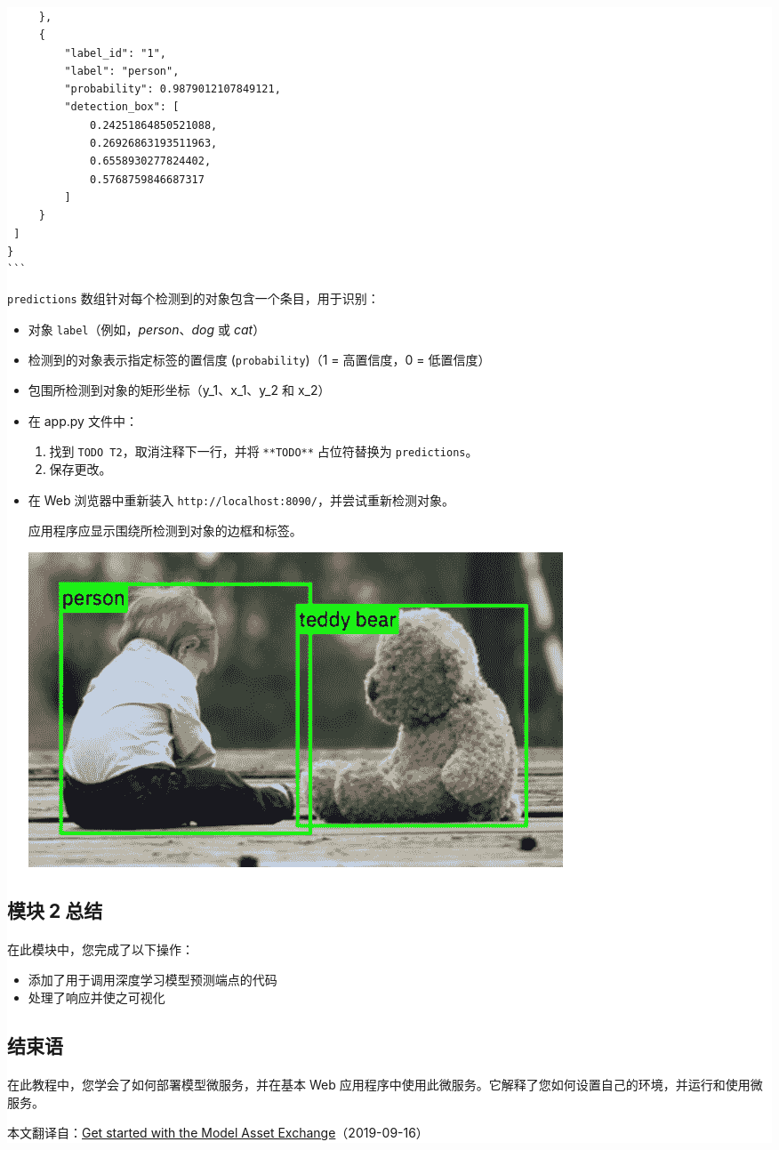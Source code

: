         },
         {
             "label_id": "1",
             "label": "person",
             "probability": 0.9879012107849121,
             "detection_box": [
                 0.24251864850521088,
                 0.26926863193511963,
                 0.6558930277824402,
                 0.5768759846687317
             ]
         }
     ]
    } 
    ```

`predictions` 数组针对每个检测到的对象包含一个条目，用于识别：

*   对象 `label`（例如，*person*、*dog* 或 *cat*）
*   检测到的对象表示指定标签的置信度 (`probability`)（1 = 高置信度，0 = 低置信度）
*   包围所检测到对象的矩形坐标（y_1、x_1、y_2 和 x_2）

*   在 app.py 文件中：

    1.  找到 `TODO T2`，取消注释下一行，并将 `**TODO**` 占位符替换为 `predictions`。
    2.  保存更改。
*   在 Web 浏览器中重新装入 `http://localhost:8090/`，并尝试重新检测对象。

    应用程序应显示围绕所检测到对象的边框和标签。

    ![annotated_objects](img/cc825524ab19c714056732346206940e.png)

## 模块 2 总结

在此模块中，您完成了以下操作：

*   添加了用于调用深度学习模型预测端点的代码
*   处理了响应并使之可视化

## 结束语

在此教程中，您学会了如何部署模型微服务，并在基本 Web 应用程序中使用此微服务。它解释了您如何设置自己的环境，并运行和使用微服务。

本文翻译自：[Get started with the Model Asset Exchange](https://developer.ibm.com/tutorials/getting-started-with-the-ibm-code-model-asset-exchange/)（2019-09-16）